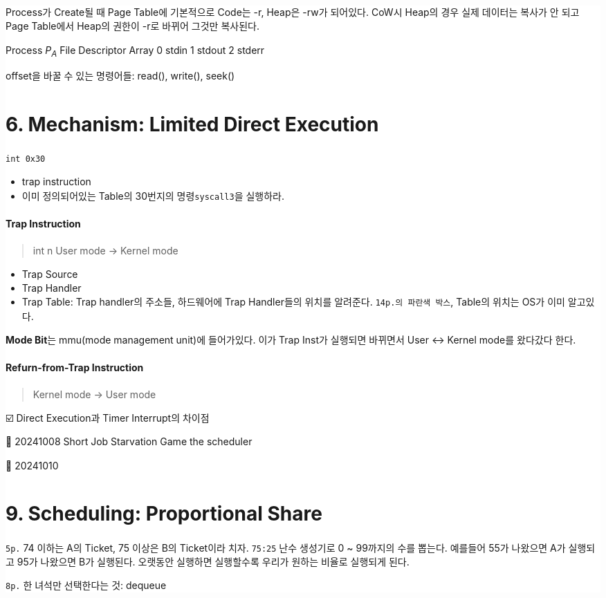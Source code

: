 Process가 Create될 때 Page Table에 기본적으로 Code는 -r, Heap은 -rw가 되어있다.
CoW시 Heap의 경우 실제 데이터는 복사가 안 되고 Page Table에서 Heap의 권한이 -r로 바뀌어 그것만 복사된다.

Process $P_A$
File Descriptor Array
0 stdin
1 stdout
2 stderr

offset을 바꿀 수 있는 명령어들: read(), write(), seek()

# 6. Mechanism: Limited Direct Execution

```
int 0x30
```
- trap instruction
- 이미 정의되어있는 Table의 30번지의 명령`syscall3`을 실행하라.

#### Trap Instruction
> int n
> User mode -> Kernel mode
- Trap Source
- Trap Handler
- Trap Table: Trap handler의 주소들, 하드웨어에 Trap Handler들의 위치를 알려준다. `14p.의 파란색 박스`, Table의 위치는 OS가 이미 알고있다.

**Mode Bit**는 mmu(mode management unit)에 들어가있다.
이가 Trap Inst가 실행되면 바뀌면서 User <-> Kernel mode를 왔다갔다 한다.

#### Refurn-from-Trap Instruction
> Kernel mode -> User mode

☑️ Direct Execution과 Timer Interrupt의 차이점

📆 20241008
Short Job
Starvation
Game the scheduler

📆 20241010
# 9. Scheduling: Proportional Share

`5p.`
74 이하는 A의 Ticket, 75 이상은 B의 Ticket이라 치자. `75:25`
난수 생성기로 0 ~ 99까지의 수를 뽑는다.
예를들어 55가 나왔으면 A가 실행되고
95가 나왔으면 B가 실행된다.
오랫동안 실행하면 실행할수록 우리가 원하는 비율로 실행되게 된다.

`8p.`
한 녀석만 선택한다는 것: dequeue
